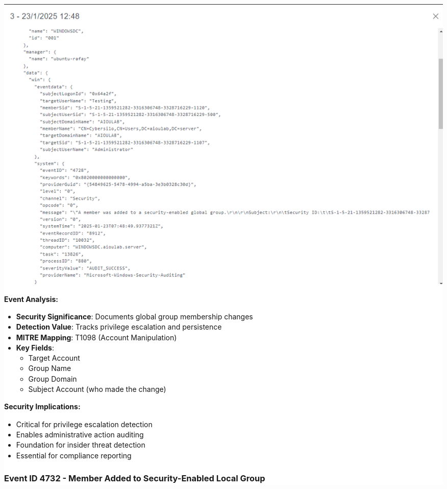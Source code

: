 ![Event ID 4728](../Screenshots/Event_ID_4728.png)

**Event Analysis:**
- **Security Significance**: Documents global group membership changes
- **Detection Value**: Tracks privilege escalation and persistence
- **MITRE Mapping**: T1098 (Account Manipulation)
- **Key Fields**:
  - Target Account
  - Group Name
  - Group Domain
  - Subject Account (who made the change)

**Security Implications:**
- Critical for privilege escalation detection
- Enables administrative action auditing
- Foundation for insider threat detection
- Essential for compliance reporting

### Event ID 4732 - Member Added to Security-Enabled Local Group